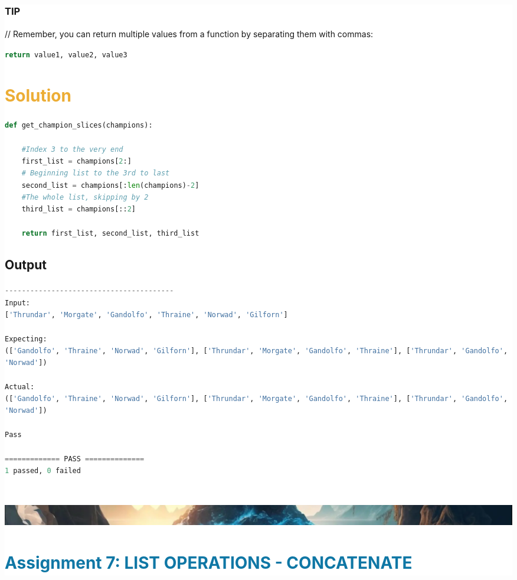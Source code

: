 ### TIP

// Remember, you can return multiple values from a function by separating them with commas:

```python
return value1, value2, value3
```

# <span style="color:#ECAD35">Solution</span>

```python
def get_champion_slices(champions):

    #Index 3 to the very end
    first_list = champions[2:]
    # Beginning list to the 3rd to last
    second_list = champions[:len(champions)-2]
    #The whole list, skipping by 2
    third_list = champions[::2]

    return first_list, second_list, third_list
```

## Output

```python
----------------------------------------
Input:
['Thrundar', 'Morgate', 'Gandolfo', 'Thraine', 'Norwad', 'Gilforn']

Expecting:
(['Gandolfo', 'Thraine', 'Norwad', 'Gilforn'], ['Thrundar', 'Morgate', 'Gandolfo', 'Thraine'], ['Thrundar', 'Gandolfo', 'Norwad'])

Actual:
(['Gandolfo', 'Thraine', 'Norwad', 'Gilforn'], ['Thrundar', 'Morgate', 'Gandolfo', 'Thraine'], ['Thrundar', 'Gandolfo', 'Norwad'])

Pass

============= PASS ==============
1 passed, 0 failed
```

<br>

![alt text](img/image-6.png)

# <span style="color:#0F77A5"><strong>Assignment 7: LIST OPERATIONS - CONCATENATE</strong></span>
